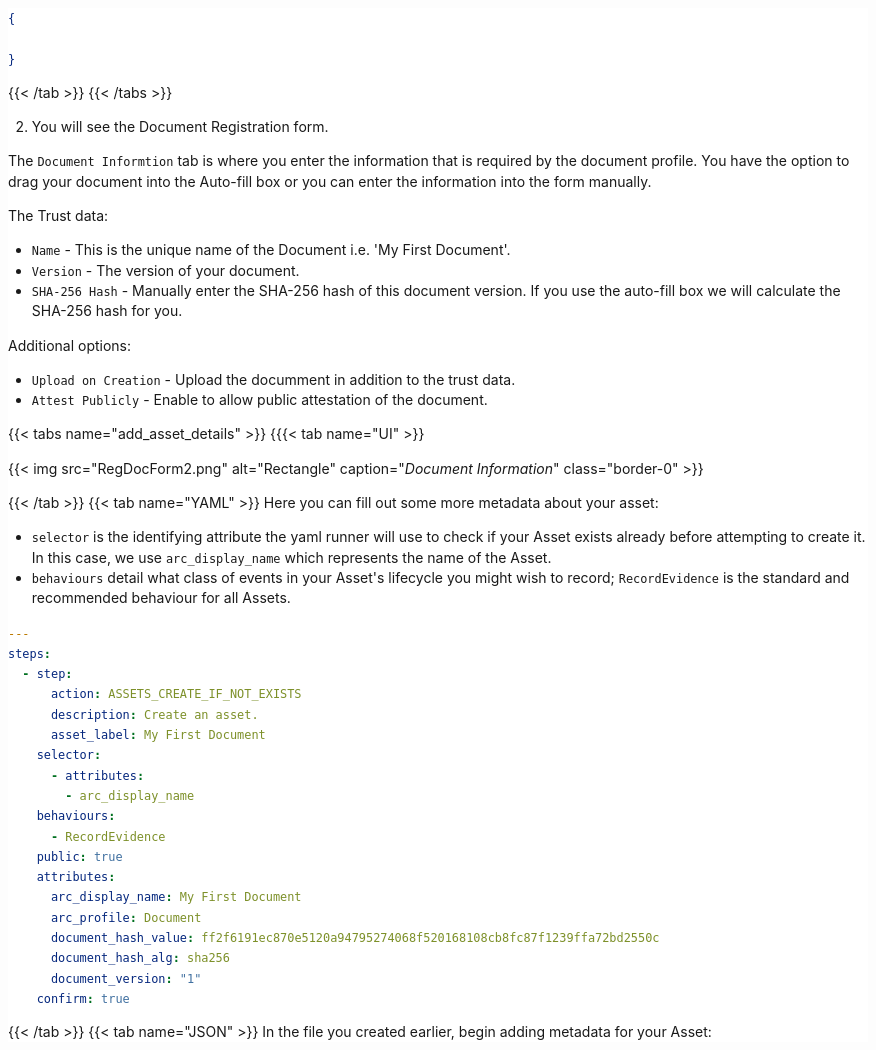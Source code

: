 ```json
{
  
}
```
{{< /tab >}}
{{< /tabs >}}<br>

2. You will see the Document Registration form.

The `Document Informtion` tab is where you enter the information that is required by the document profile. You have the option to drag your document into the Auto-fill box or you can enter the information into the form manually.

The Trust data:
* `Name` - This is the unique name of the Document i.e. 'My First Document'.
* `Version` - The version of your document.
* `SHA-256 Hash` - Manually enter the SHA-256 hash of this document version. If you use the auto-fill box we will calculate the SHA-256 hash for you.<br> 

Additional options:
* `Upload on Creation` - Upload the documment in addition to the trust data. 
* `Attest Publicly` - Enable to allow public attestation of the document.

{{< tabs name="add_asset_details" >}}
{{{< tab name="UI" >}}

{{< img src="RegDocForm2.png" alt="Rectangle" caption="<em>Document Information</em>" class="border-0" >}}

{{< /tab >}}
{{< tab name="YAML" >}}
Here you can fill out some more metadata about your asset:
* `selector` is the identifying attribute the yaml runner will use to check if your Asset exists already before attempting to create it. In this case, we use `arc_display_name` which represents the name of the Asset.
* `behaviours` detail what class of events in your Asset's lifecycle you might wish to record; `RecordEvidence` is the standard and recommended behaviour for all Assets.

```yaml
---
steps:
  - step:
      action: ASSETS_CREATE_IF_NOT_EXISTS
      description: Create an asset.
      asset_label: My First Document 
    selector: 
      - attributes: 
        - arc_display_name
    behaviours: 
      - RecordEvidence
    public: true
    attributes: 
      arc_display_name: My First Document 
      arc_profile: Document
      document_hash_value: ff2f6191ec870e5120a94795274068f520168108cb8fc87f1239ffa72bd2550c
      document_hash_alg: sha256
      document_version: "1"
    confirm: true
```
{{< /tab >}}
{{< tab name="JSON" >}}
In the file you created earlier, begin adding metadata for your Asset:
